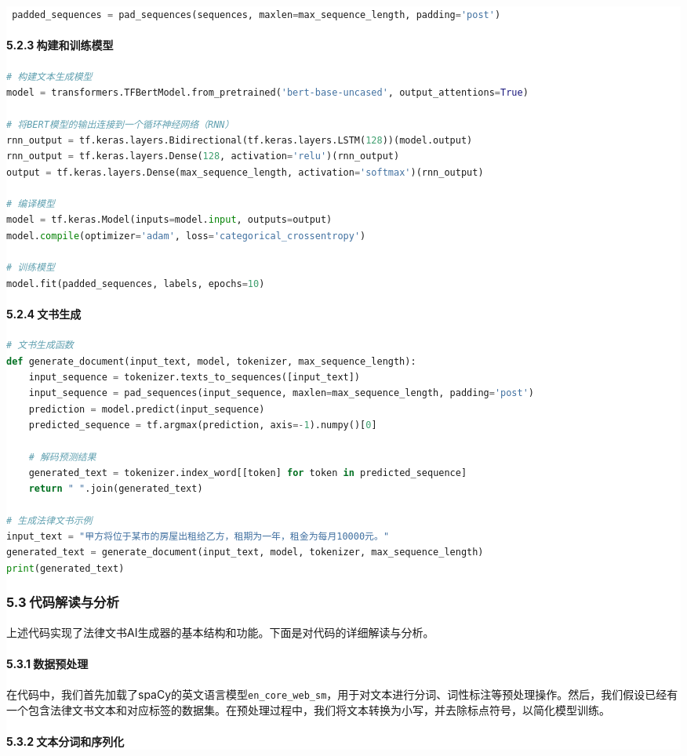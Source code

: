 ```python
 padded_sequences = pad_sequences(sequences, maxlen=max_sequence_length, padding='post')
```

#### 5.2.3 构建和训练模型

```python
# 构建文本生成模型
model = transformers.TFBertModel.from_pretrained('bert-base-uncased', output_attentions=True)

# 将BERT模型的输出连接到一个循环神经网络（RNN）
rnn_output = tf.keras.layers.Bidirectional(tf.keras.layers.LSTM(128))(model.output)
rnn_output = tf.keras.layers.Dense(128, activation='relu')(rnn_output)
output = tf.keras.layers.Dense(max_sequence_length, activation='softmax')(rnn_output)

# 编译模型
model = tf.keras.Model(inputs=model.input, outputs=output)
model.compile(optimizer='adam', loss='categorical_crossentropy')

# 训练模型
model.fit(padded_sequences, labels, epochs=10)
```

#### 5.2.4 文书生成

```python
# 文书生成函数
def generate_document(input_text, model, tokenizer, max_sequence_length):
    input_sequence = tokenizer.texts_to_sequences([input_text])
    input_sequence = pad_sequences(input_sequence, maxlen=max_sequence_length, padding='post')
    prediction = model.predict(input_sequence)
    predicted_sequence = tf.argmax(prediction, axis=-1).numpy()[0]

    # 解码预测结果
    generated_text = tokenizer.index_word[[token] for token in predicted_sequence]
    return " ".join(generated_text)

# 生成法律文书示例
input_text = "甲方将位于某市的房屋出租给乙方，租期为一年，租金为每月10000元。"
generated_text = generate_document(input_text, model, tokenizer, max_sequence_length)
print(generated_text)
```

### 5.3 代码解读与分析

上述代码实现了法律文书AI生成器的基本结构和功能。下面是对代码的详细解读与分析。

#### 5.3.1 数据预处理

在代码中，我们首先加载了spaCy的英文语言模型`en_core_web_sm`，用于对文本进行分词、词性标注等预处理操作。然后，我们假设已经有一个包含法律文书文本和对应标签的数据集。在预处理过程中，我们将文本转换为小写，并去除标点符号，以简化模型训练。

#### 5.3.2 文本分词和序列化
